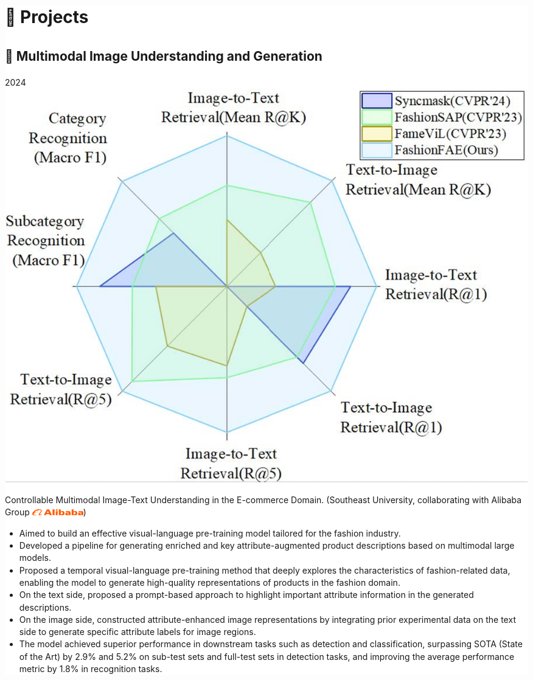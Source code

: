 # 🚀 Projects
## 🧠 Multimodal Image Understanding and Generation 

<div class='paper-box'><div class='paper-box-image'><div><div class="badge">2024</div><img src='images/FashionFAE.png' alt="sym" width="100%"></div></div>
<div class='paper-box-text' markdown="1">

Controllable Multimodal Image-Text Understanding in the E-commerce Domain. (Southeast University, collaborating with Alibaba Group <img src="./images/alibaba-text.png" style="width: 6em; height: auto;">)

- Aimed to build an effective visual-language pre-training model tailored for the fashion industry.
- Developed a pipeline for generating enriched and key attribute-augmented product descriptions based on multimodal large models.
- Proposed a temporal visual-language pre-training method that deeply explores the characteristics of fashion-related data, enabling the model to generate high-quality representations of products in the fashion domain.
- On the text side, proposed a prompt-based approach to highlight important attribute information in the generated descriptions.
- On the image side, constructed attribute-enhanced image representations by integrating prior experimental data on the text side to generate specific attribute labels for image regions.
- The model achieved superior performance in downstream tasks such as detection and classification, surpassing SOTA (State of the Art) by 2.9% and 5.2% on sub-test sets and full-test sets in detection tasks, and improving the average performance metric by 1.8% in recognition tasks.
</div>
</div>
